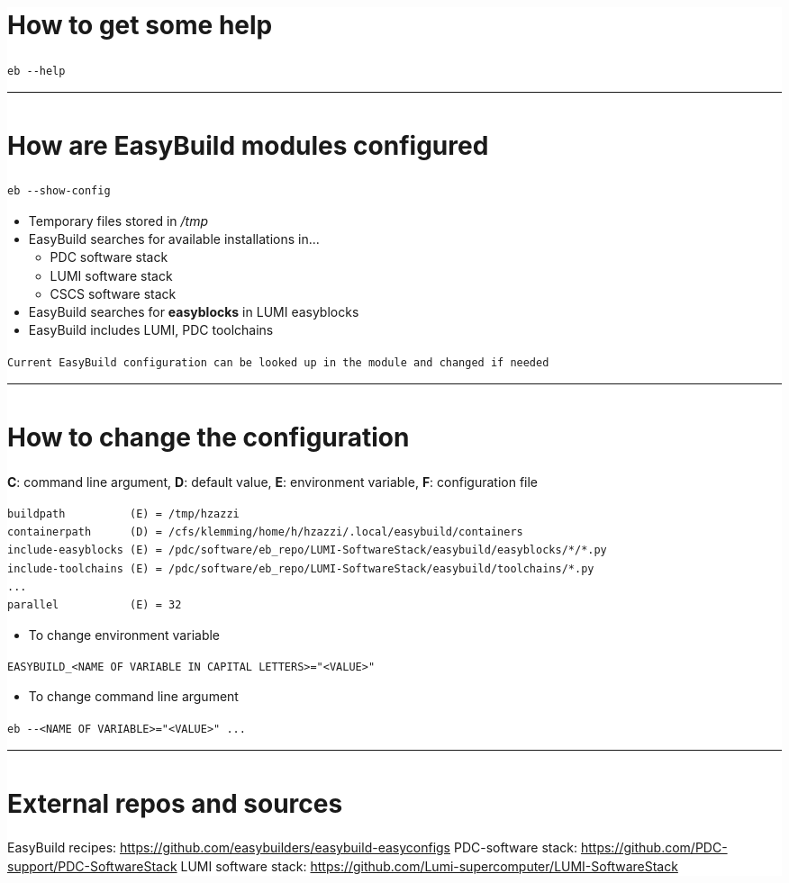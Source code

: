 # How to get some help

```
eb --help
```

---

# How are EasyBuild modules configured

```
eb --show-config
```
* Temporary files stored in */tmp*
* EasyBuild searches for available installations in...
  * PDC software stack
  * LUMI software stack
  * CSCS software stack
* EasyBuild searches for **easyblocks** in LUMI easyblocks
* EasyBuild includes LUMI, PDC toolchains

`Current EasyBuild configuration can be looked up in the module and changed if needed`

---

# How to change the configuration

**C**: command line argument, **D**: default value, **E**: environment variable, **F**: configuration file
```
buildpath          (E) = /tmp/hzazzi
containerpath      (D) = /cfs/klemming/home/h/hzazzi/.local/easybuild/containers
include-easyblocks (E) = /pdc/software/eb_repo/LUMI-SoftwareStack/easybuild/easyblocks/*/*.py
include-toolchains (E) = /pdc/software/eb_repo/LUMI-SoftwareStack/easybuild/toolchains/*.py
...
parallel           (E) = 32
```
* To change environment variable
```
EASYBUILD_<NAME OF VARIABLE IN CAPITAL LETTERS>="<VALUE>"
```
* To change command line argument
```
eb --<NAME OF VARIABLE>="<VALUE>" ...
```
---

# External repos and sources

EasyBuild recipes: https://github.com/easybuilders/easybuild-easyconfigs
PDC-software stack: https://github.com/PDC-support/PDC-SoftwareStack
LUMI software stack: https://github.com/Lumi-supercomputer/LUMI-SoftwareStack 
